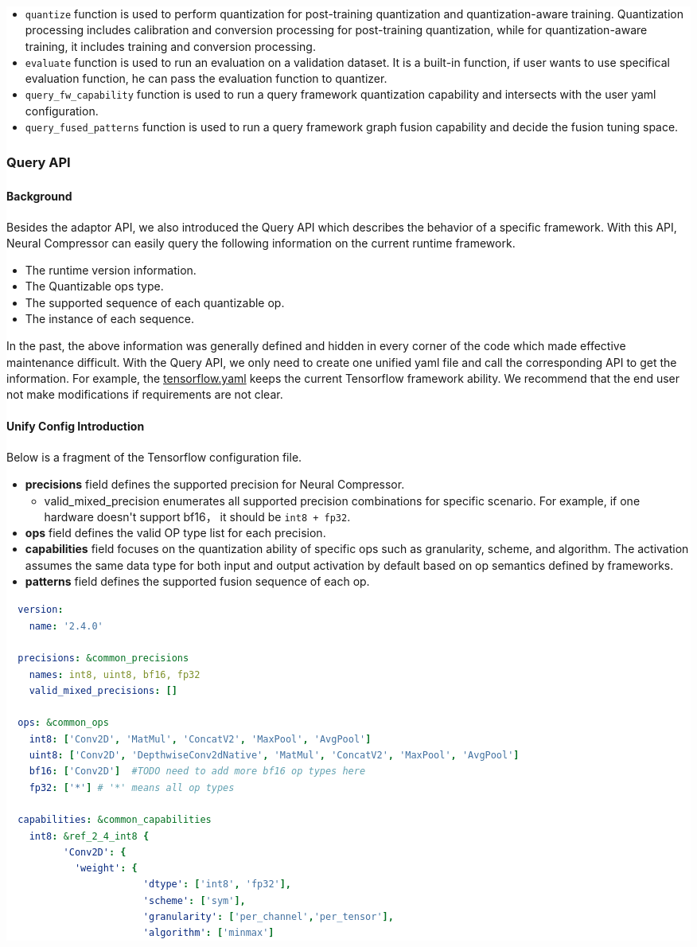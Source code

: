 * `quantize` function is used to perform quantization for post-training quantization and quantization-aware training. Quantization processing includes calibration and conversion processing for post-training quantization, while for quantization-aware training, it includes training and conversion processing.
* `evaluate` function is used to run an evaluation on a validation dataset. It is a built-in function, if user wants to use specifical evaluation function, he can pass the evaluation function to quantizer.
* `query_fw_capability` function is used to run a query framework quantization capability and intersects with the user yaml configuration.
* `query_fused_patterns` function is used to run a query framework graph fusion capability and decide the fusion tuning space.

### Query API

#### Background

Besides the adaptor API, we also introduced the Query API which describes the
behavior of a specific framework. With this API, Neural Compressor can easily query the
following information on the current runtime framework.

*  The runtime version information.
*  The Quantizable ops type.
*  The supported sequence of each quantizable op.
*  The instance of each sequence.

In the past, the above information was generally defined and hidden in every corner of the code which made effective maintenance difficult. With the Query API, we only need to create one unified yaml file and call the corresponding API to get the information. For example, the [tensorflow.yaml](../neural_compressor/adaptor/tensorflow.yaml) keeps the current Tensorflow framework ability. We recommend that the end user not make modifications if requirements are not clear.

#### Unify Config Introduction

Below is a fragment of the Tensorflow configuration file.

* **precisions** field defines the supported precision for Neural Compressor.
    -  valid_mixed_precision enumerates all supported precision combinations for specific scenario. For example, if one hardware doesn't support bf16， it should be `int8 + fp32`.
* **ops** field defines the valid OP type list for each precision.
* **capabilities** field focuses on the quantization ability of specific ops such as granularity, scheme, and algorithm. The activation assumes the same data type for both input and output activation by default based on op semantics defined by frameworks.
* **patterns** field defines the supported fusion sequence of each op.

```yaml
  version:
    name: '2.4.0'
  
  precisions: &common_precisions
    names: int8, uint8, bf16, fp32
    valid_mixed_precisions: []
  
  ops: &common_ops
    int8: ['Conv2D', 'MatMul', 'ConcatV2', 'MaxPool', 'AvgPool']
    uint8: ['Conv2D', 'DepthwiseConv2dNative', 'MatMul', 'ConcatV2', 'MaxPool', 'AvgPool']
    bf16: ['Conv2D']  #TODO need to add more bf16 op types here
    fp32: ['*'] # '*' means all op types
  
  capabilities: &common_capabilities
    int8: &ref_2_4_int8 {
          'Conv2D': {
            'weight': {
                        'dtype': ['int8', 'fp32'],
                        'scheme': ['sym'],
                        'granularity': ['per_channel','per_tensor'],
                        'algorithm': ['minmax']
```